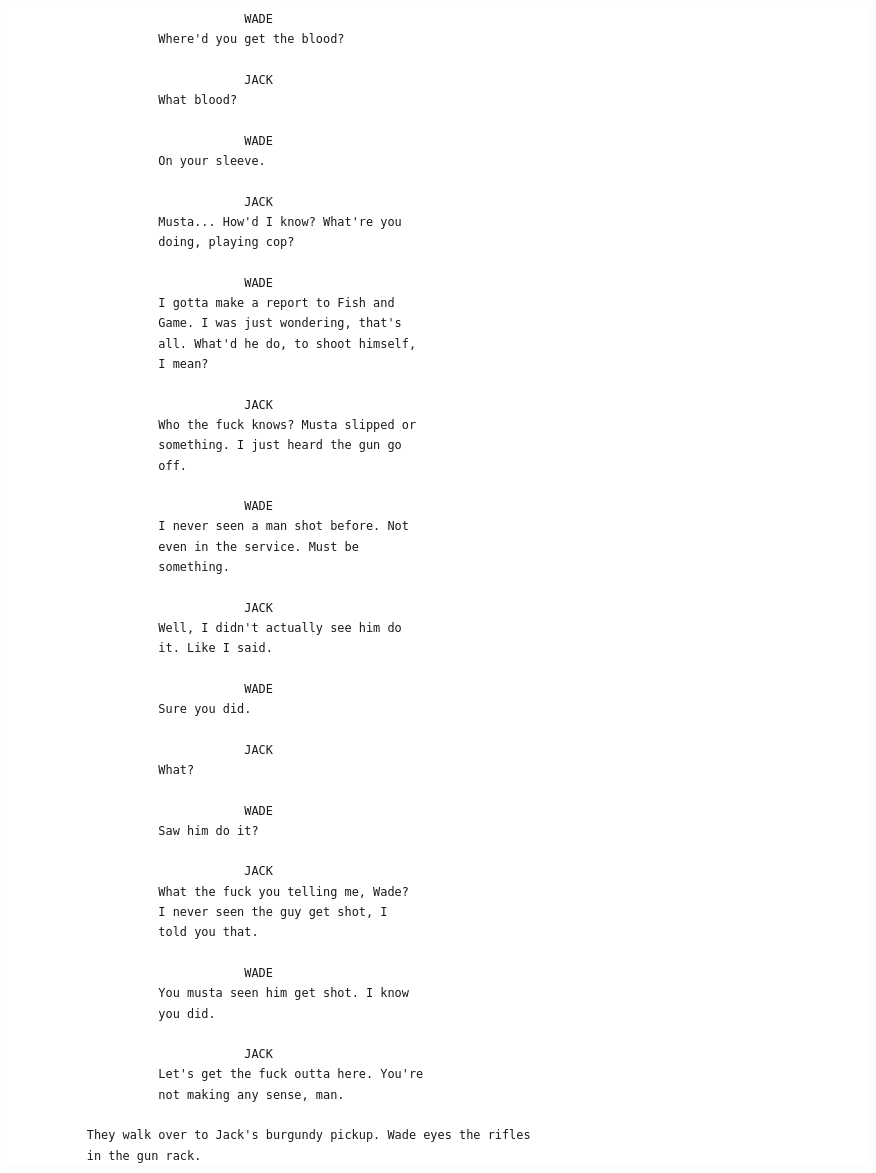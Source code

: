                                      WADE
                         Where'd you get the blood?

                                     JACK
                         What blood?

                                     WADE
                         On your sleeve.

                                     JACK
                         Musta... How'd I know? What're you 
                         doing, playing cop?

                                     WADE
                         I gotta make a report to Fish and 
                         Game. I was just wondering, that's 
                         all. What'd he do, to shoot himself, 
                         I mean?

                                     JACK
                         Who the fuck knows? Musta slipped or 
                         something. I just heard the gun go 
                         off.

                                     WADE
                         I never seen a man shot before. Not 
                         even in the service. Must be 
                         something.

                                     JACK
                         Well, I didn't actually see him do 
                         it. Like I said.

                                     WADE
                         Sure you did.

                                     JACK
                         What?

                                     WADE
                         Saw him do it?

                                     JACK
                         What the fuck you telling me, Wade? 
                         I never seen the guy get shot, I 
                         told you that.

                                     WADE
                         You musta seen him get shot. I know 
                         you did.

                                     JACK
                         Let's get the fuck outta here. You're 
                         not making any sense, man.

               They walk over to Jack's burgundy pickup. Wade eyes the rifles 
               in the gun rack.
